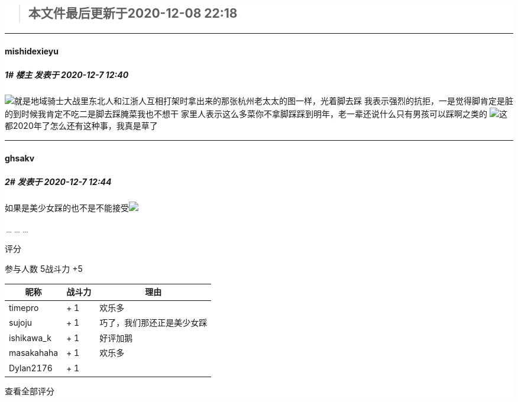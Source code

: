 > ## **本文件最后更新于2020-12-08 22:18** 



*****

####  mishidexieyu  
##### 1#       楼主       发表于 2020-12-7 12:40



<img src="https://static.saraba1st.com/image/smiley/face2017/001.png" referrerpolicy="no-referrer">就是地域骑士大战里东北人和江浙人互相打架时拿出来的那张杭州老太太的图一样，光着脚去踩
我表示强烈的抗拒，一是觉得脚肯定是脏的到时候我肯定不吃二是脚去踩腌菜我也不想干
家里人表示这么多菜你不拿脚踩踩到明年，老一辈还说什么只有男孩可以踩啊之类的
<img src="https://static.saraba1st.com/image/smiley/face2017/131.png" referrerpolicy="no-referrer">这都2020年了怎么还有这种事，我真是草了







*****

####  ghsakv  
##### 2#       发表于 2020-12-7 12:44




如果是美少女踩的也不是不能接受<img src="https://static.saraba1st.com/image/smiley/face2017/075.png" referrerpolicy="no-referrer">



﹍﹍﹍

评分





 参与人数 5战斗力 +5

|昵称|战斗力|理由|
|----|---|---|
| timepro| + 1|欢乐多|
| sujoju| + 1|巧了，我们那还正是美少女踩|
| ishikawa_k| + 1|好评加鹅|
| masakahaha| + 1|欢乐多|
| Dylan2176| + 1||



查看全部评分





